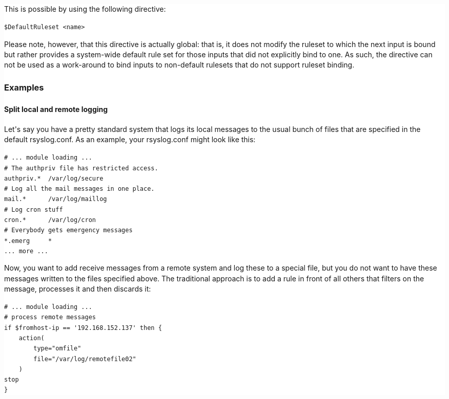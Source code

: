 This is possible by using the following directive:

    $DefaultRuleset <name>

Please note, however, that this directive is actually global: that is, it does not modify the
ruleset to which the next input is bound but rather provides a system-wide default rule set for those 
inputs that did not explicitly bind to one. As such, the directive can not be used as a work-around to 
bind inputs to non-default rulesets that do not support ruleset binding.

### Examples ###

#### Split local and remote logging ####

Let's say you have a pretty standard system that logs its local messages to the usual bunch of files 
that are specified in the default rsyslog.conf. As an example, your rsyslog.conf might look like this:

    # ... module loading ...
    # The authpriv file has restricted access.
    authpriv.*  /var/log/secure
    # Log all the mail messages in one place.
    mail.*      /var/log/maillog
    # Log cron stuff
    cron.*      /var/log/cron
    # Everybody gets emergency messages
    *.emerg     *
    ... more ...

Now, you want to add receive messages from a remote system and log these to a special file, but you do
not want to have these messages written to the files specified above. The traditional approach is to 
add a rule in front of all others that filters on the message, processes it and then discards it:

    # ... module loading ...
    # process remote messages
    if $fromhost-ip == '192.168.152.137' then {
        action(
            type="omfile"
            file="/var/log/remotefile02"
        )
  	stop
    }
